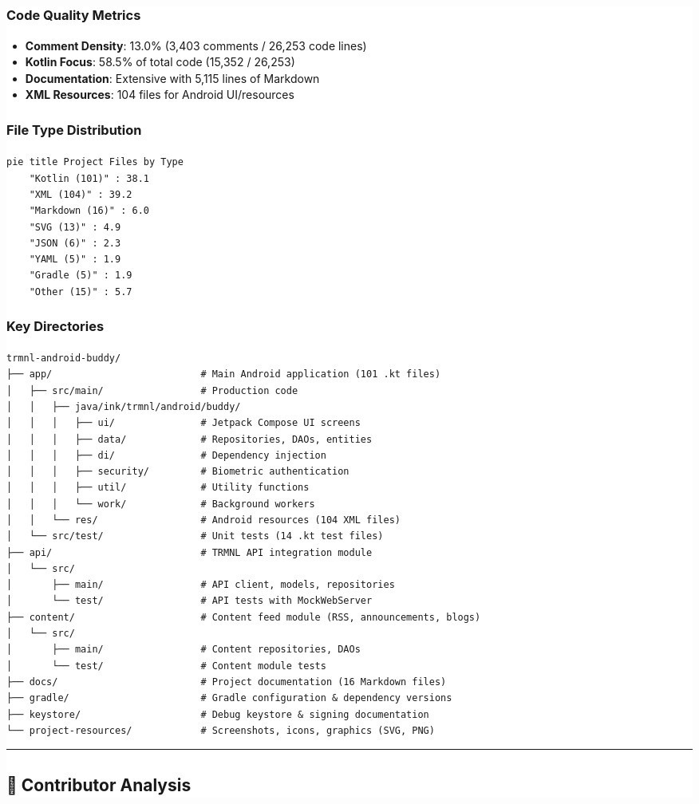 ### Code Quality Metrics

- **Comment Density**: 13.0% (3,403 comments / 26,253 code lines)
- **Kotlin Focus**: 58.5% of total code (15,352 / 26,253)
- **Documentation**: Extensive with 5,115 lines of Markdown
- **XML Resources**: 104 files for Android UI/resources

### File Type Distribution

```mermaid
pie title Project Files by Type
    "Kotlin (101)" : 38.1
    "XML (104)" : 39.2
    "Markdown (16)" : 6.0
    "SVG (13)" : 4.9
    "JSON (6)" : 2.3
    "YAML (5)" : 1.9
    "Gradle (5)" : 1.9
    "Other (15)" : 5.7
```

### Key Directories

```
trmnl-android-buddy/
├── app/                          # Main Android application (101 .kt files)
│   ├── src/main/                 # Production code
│   │   ├── java/ink/trmnl/android/buddy/
│   │   │   ├── ui/               # Jetpack Compose UI screens
│   │   │   ├── data/             # Repositories, DAOs, entities
│   │   │   ├── di/               # Dependency injection
│   │   │   ├── security/         # Biometric authentication
│   │   │   ├── util/             # Utility functions
│   │   │   └── work/             # Background workers
│   │   └── res/                  # Android resources (104 XML files)
│   └── src/test/                 # Unit tests (14 .kt test files)
├── api/                          # TRMNL API integration module
│   └── src/
│       ├── main/                 # API client, models, repositories
│       └── test/                 # API tests with MockWebServer
├── content/                      # Content feed module (RSS, announcements, blogs)
│   └── src/
│       ├── main/                 # Content repositories, DAOs
│       └── test/                 # Content module tests
├── docs/                         # Project documentation (16 Markdown files)
├── gradle/                       # Gradle configuration & dependency versions
├── keystore/                     # Debug keystore & signing documentation
└── project-resources/            # Screenshots, icons, graphics (SVG, PNG)
```

---

## 👥 Contributor Analysis
